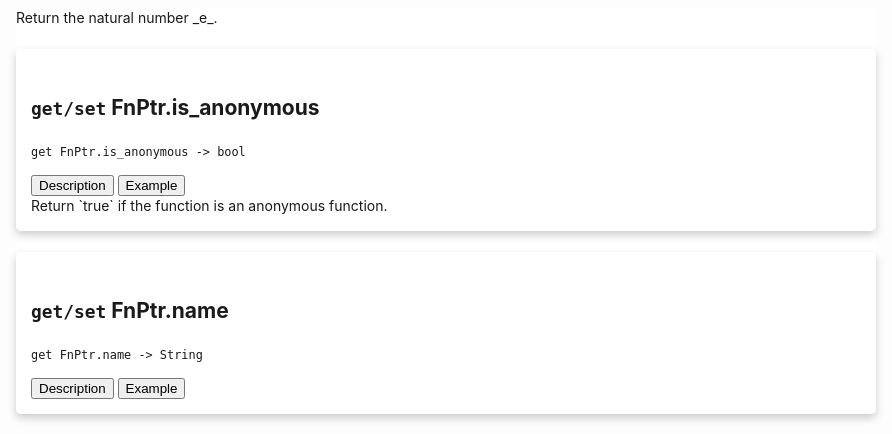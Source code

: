 <div group="E" id="E-Description" class="tabcontent"  style="display: block;" >
Return the natural number _e_.
</div>

</div>
</div>
</br>
<div style='box-shadow: 0 4px 8px 0 rgba(0,0,0,0.2); padding: 15px; border-radius: 5px; border: 1px solid var(--theme-hover)'>
    <h2 class="func-name"> <code>get/set</code> FnPtr.is_anonymous </h2>

```rust,ignore
get FnPtr.is_anonymous -> bool
```

<div>
<div class="tab">
<button group="FnPtr.is_anonymous" id="link-FnPtr.is_anonymous-Description"  class="tablinks active" 
    onclick="openTab(event, 'FnPtr.is_anonymous', 'Description')">
Description
</button>
<button group="FnPtr.is_anonymous" id="link-FnPtr.is_anonymous-Example"  class="tablinks" 
    onclick="openTab(event, 'FnPtr.is_anonymous', 'Example')">
Example
</button>
</div>

<div group="FnPtr.is_anonymous" id="FnPtr.is_anonymous-Description" class="tabcontent"  style="display: block;" >
Return `true` if the function is an anonymous function.
</div>
<div group="FnPtr.is_anonymous" id="FnPtr.is_anonymous-Example" class="tabcontent"  style="display: none;" >

```rhai
let f = |x| x * 2;

print(f.is_anonymous);      // prints true
```
</div>

</div>
</div>
</br>
<div style='box-shadow: 0 4px 8px 0 rgba(0,0,0,0.2); padding: 15px; border-radius: 5px; border: 1px solid var(--theme-hover)'>
    <h2 class="func-name"> <code>get/set</code> FnPtr.name </h2>

```rust,ignore
get FnPtr.name -> String
```

<div>
<div class="tab">
<button group="FnPtr.name" id="link-FnPtr.name-Description"  class="tablinks active" 
    onclick="openTab(event, 'FnPtr.name', 'Description')">
Description
</button>
<button group="FnPtr.name" id="link-FnPtr.name-Example"  class="tablinks" 
    onclick="openTab(event, 'FnPtr.name', 'Example')">
Example
</button>
</div>
